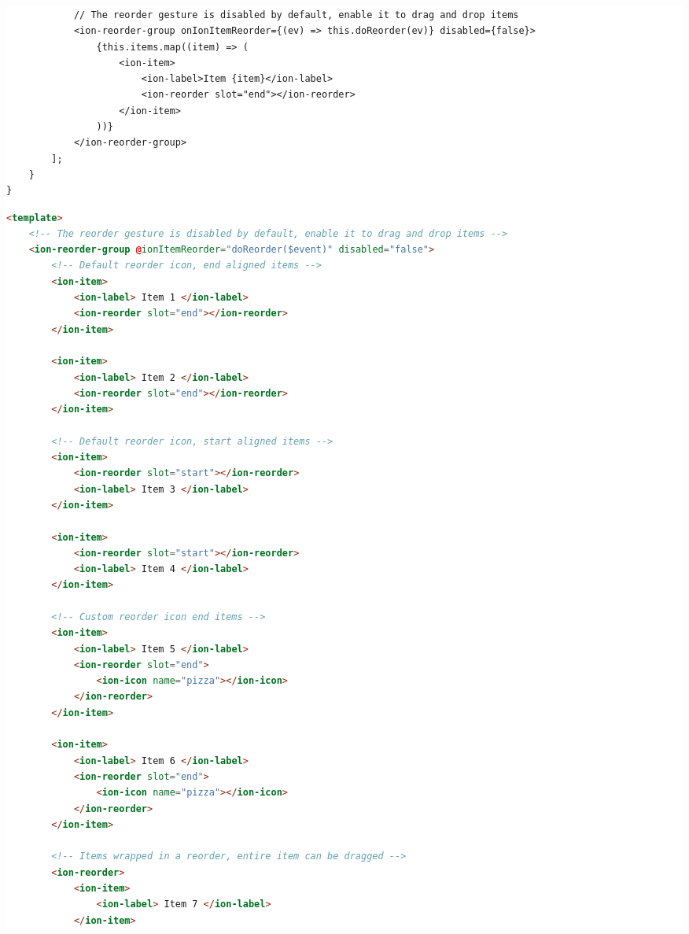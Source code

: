```tsx
			// The reorder gesture is disabled by default, enable it to drag and drop items
			<ion-reorder-group onIonItemReorder={(ev) => this.doReorder(ev)} disabled={false}>
				{this.items.map((item) => (
					<ion-item>
						<ion-label>Item {item}</ion-label>
						<ion-reorder slot="end"></ion-reorder>
					</ion-item>
				))}
			</ion-reorder-group>
		];
	}
}
```

</TabItem>

<TabItem value="vue">

```html
<template>
	<!-- The reorder gesture is disabled by default, enable it to drag and drop items -->
	<ion-reorder-group @ionItemReorder="doReorder($event)" disabled="false">
		<!-- Default reorder icon, end aligned items -->
		<ion-item>
			<ion-label> Item 1 </ion-label>
			<ion-reorder slot="end"></ion-reorder>
		</ion-item>

		<ion-item>
			<ion-label> Item 2 </ion-label>
			<ion-reorder slot="end"></ion-reorder>
		</ion-item>

		<!-- Default reorder icon, start aligned items -->
		<ion-item>
			<ion-reorder slot="start"></ion-reorder>
			<ion-label> Item 3 </ion-label>
		</ion-item>

		<ion-item>
			<ion-reorder slot="start"></ion-reorder>
			<ion-label> Item 4 </ion-label>
		</ion-item>

		<!-- Custom reorder icon end items -->
		<ion-item>
			<ion-label> Item 5 </ion-label>
			<ion-reorder slot="end">
				<ion-icon name="pizza"></ion-icon>
			</ion-reorder>
		</ion-item>

		<ion-item>
			<ion-label> Item 6 </ion-label>
			<ion-reorder slot="end">
				<ion-icon name="pizza"></ion-icon>
			</ion-reorder>
		</ion-item>

		<!-- Items wrapped in a reorder, entire item can be dragged -->
		<ion-reorder>
			<ion-item>
				<ion-label> Item 7 </ion-label>
			</ion-item>
```
